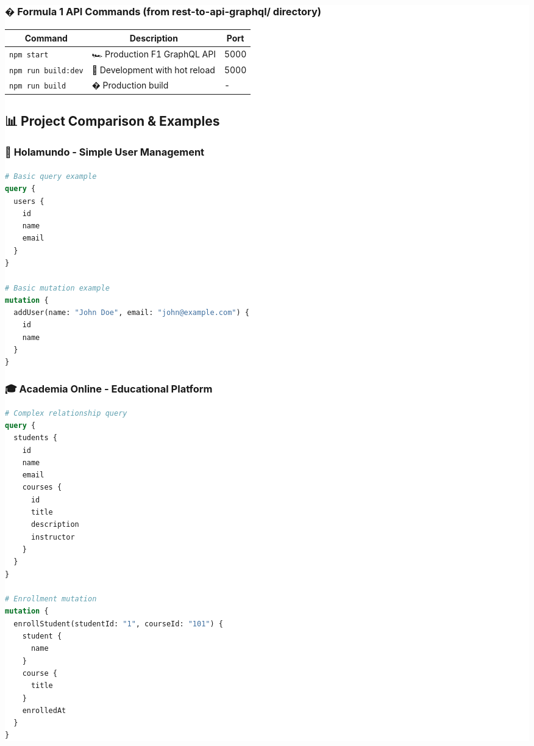 ### �️ **Formula 1 API Commands** (from rest-to-api-graphql/ directory)
| Command | Description | Port |
|---------|-------------|------|
| `npm start` | 🏎️ Production F1 GraphQL API | 5000 |
| `npm run build:dev` | 🔄 Development with hot reload | 5000 |
| `npm run build` | � Production build | - |

## 📊 Project Comparison & Examples

### 🔰 **Holamundo - Simple User Management**
```graphql
# Basic query example
query {
  users {
    id
    name
    email
  }
}

# Basic mutation example
mutation {
  addUser(name: "John Doe", email: "john@example.com") {
    id
    name
  }
}
```

### 🎓 **Academia Online - Educational Platform**
```graphql
# Complex relationship query
query {
  students {
    id
    name
    email
    courses {
      id
      title
      description
      instructor
    }
  }
}

# Enrollment mutation
mutation {
  enrollStudent(studentId: "1", courseId: "101") {
    student {
      name
    }
    course {
      title
    }
    enrolledAt
  }
}
```
